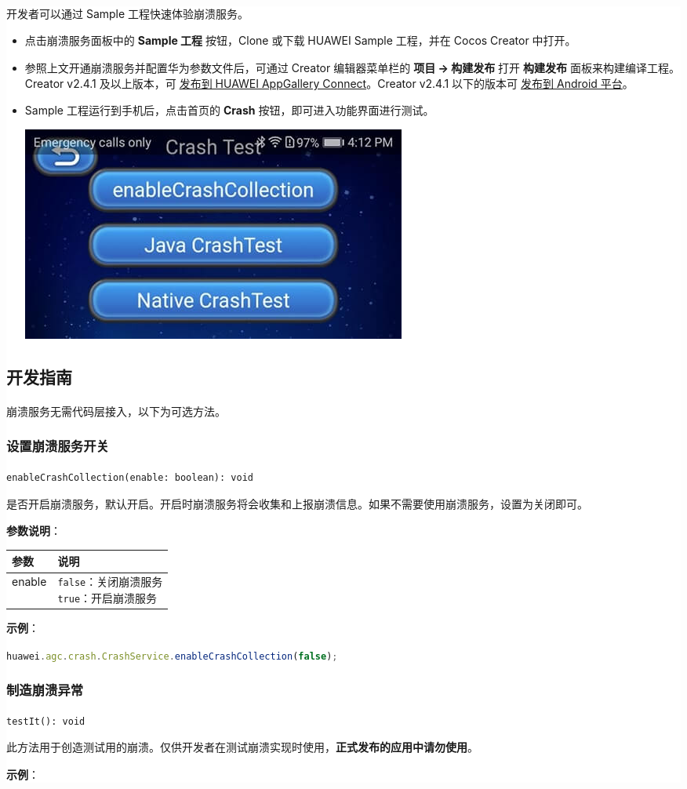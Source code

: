 开发者可以通过 Sample 工程快速体验崩溃服务。

- 点击崩溃服务面板中的 **Sample 工程** 按钮，Clone 或下载 HUAWEI Sample 工程，并在 Cocos Creator 中打开。

- 参照上文开通崩溃服务并配置华为参数文件后，可通过 Creator 编辑器菜单栏的 **项目 -> 构建发布** 打开 **构建发布** 面板来构建编译工程。Creator v2.4.1 及以上版本，可 [发布到 HUAWEI AppGallery Connect](https://docs.cocos.com/creator/manual/zh/publish/publish-huawei-agc.html)。Creator v2.4.1 以下的版本可 [发布到 Android 平台](https://docs.cocos.com/creator/manual/zh/publish/publish-native.html)。

- Sample 工程运行到手机后，点击首页的 **Crash** 按钮，即可进入功能界面进行测试。

  ![](agc-crash/crash-sample.jpg)

## 开发指南

崩溃服务无需代码层接入，以下为可选方法。

### 设置崩溃服务开关

`enableCrashCollection(enable: boolean): void`

是否开启崩溃服务，默认开启。开启时崩溃服务将会收集和上报崩溃信息。如果不需要使用崩溃服务，设置为关闭即可。

**参数说明**：

| 参数 | 说明 |  
| :---------- | :------------- |  
|  enable    | `false`：关闭崩溃服务<br>`true`：开启崩溃服务 | 

**示例**：

```js
huawei.agc.crash.CrashService.enableCrashCollection(false);
```

### 制造崩溃异常

`testIt(): void`

此方法用于创造测试用的崩溃。仅供开发者在测试崩溃实现时使用，**正式发布的应用中请勿使用**。

**示例**：

